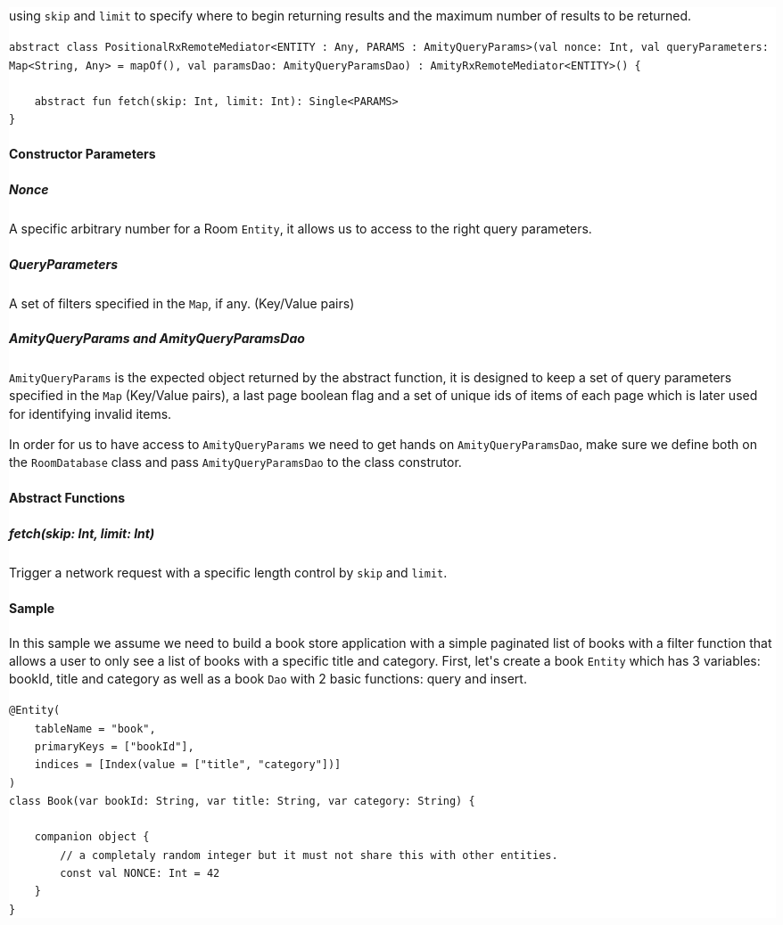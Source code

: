 using `skip` and `limit` to specify where to begin returning results and the maximum number of results to be returned.

```code
abstract class PositionalRxRemoteMediator<ENTITY : Any, PARAMS : AmityQueryParams>(val nonce: Int, val queryParameters: Map<String, Any> = mapOf(), val paramsDao: AmityQueryParamsDao) : AmityRxRemoteMediator<ENTITY>() {

    abstract fun fetch(skip: Int, limit: Int): Single<PARAMS>    
}
```

#### Constructor Parameters

##### Nonce

A specific arbitrary number for a Room `Entity`, it allows us to access to the right query parameters.

##### QueryParameters

A set of filters specified in the `Map`, if any. (Key/Value pairs)

##### AmityQueryParams and AmityQueryParamsDao

`AmityQueryParams` is the expected object returned by the abstract function, it is designed to keep a set of query parameters specified in the `Map` (Key/Value pairs), a last page boolean flag and a set of unique ids of items of each page which is later used for identifying invalid items.

In order for us to have access to `AmityQueryParams` we need to get hands on `AmityQueryParamsDao`, make sure we define both on the `RoomDatabase` class and pass `AmityQueryParamsDao` to the class construtor.

#### Abstract Functions
    
##### fetch(skip: Int, limit: Int)

Trigger a network request with a specific length control by `skip` and `limit`.

#### Sample

In this sample we assume we need to build a book store application with a simple paginated list of books with a filter function that allows a user to only see a list of books with a specific title and category. First, let's create a book `Entity` which has 3 variables: bookId, title and category as well as a book `Dao` with 2 basic functions: query and insert.

```code 
@Entity(
    tableName = "book",
    primaryKeys = ["bookId"],
    indices = [Index(value = ["title", "category"])]
)
class Book(var bookId: String, var title: String, var category: String) {

    companion object {
        // a completaly random integer but it must not share this with other entities.
        const val NONCE: Int = 42
    }
}
``` 
